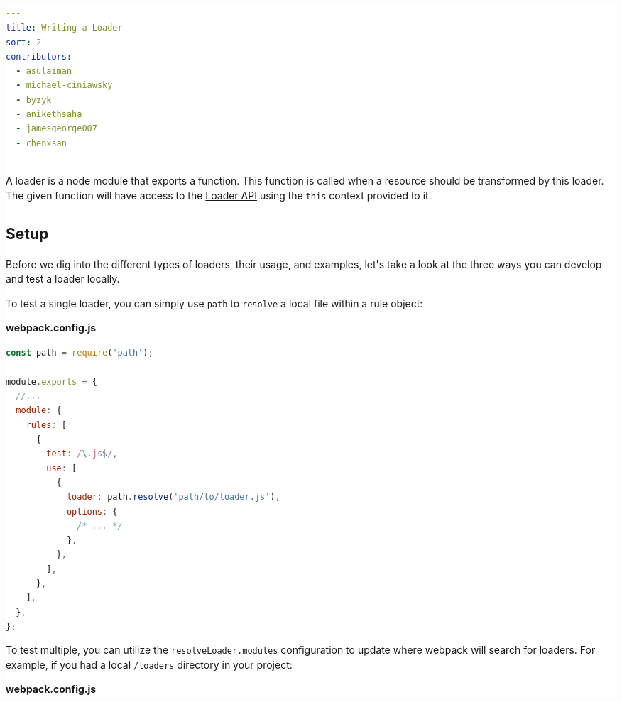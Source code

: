 ```yaml
---
title: Writing a Loader
sort: 2
contributors:
  - asulaiman
  - michael-ciniawsky
  - byzyk
  - anikethsaha
  - jamesgeorge007
  - chenxsan
---
```


A loader is a node module that exports a function. This function is called when a resource should be transformed by this loader. The given function will have access to the [Loader API](/api/loaders/) using the `this` context provided to it.

## Setup

Before we dig into the different types of loaders, their usage, and examples, let's take a look at the three ways you can develop and test a loader locally.

To test a single loader, you can simply use `path` to `resolve` a local file within a rule object:

**webpack.config.js**

```js
const path = require('path');

module.exports = {
  //...
  module: {
    rules: [
      {
        test: /\.js$/,
        use: [
          {
            loader: path.resolve('path/to/loader.js'),
            options: {
              /* ... */
            },
          },
        ],
      },
    ],
  },
};
```

To test multiple, you can utilize the `resolveLoader.modules` configuration to update where webpack will search for loaders. For example, if you had a local `/loaders` directory in your project:

**webpack.config.js**
